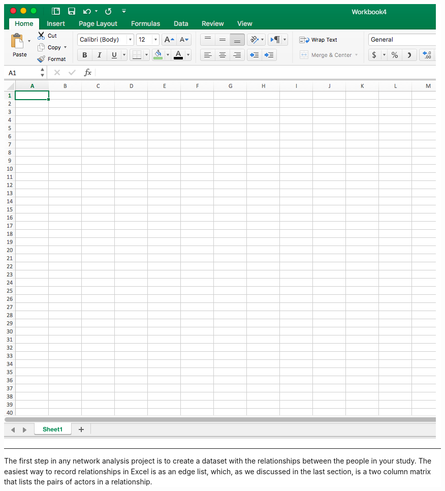 <img src="Images/an_excel_spreadsheet.png"/>

******


The first step in any network analysis project is to create a dataset with the relationships between the people in your study. The easiest way to record relationships in Excel is as an edge list, which, as we discussed in the last section, is a two column matrix that lists the pairs of actors in a relationship.  
